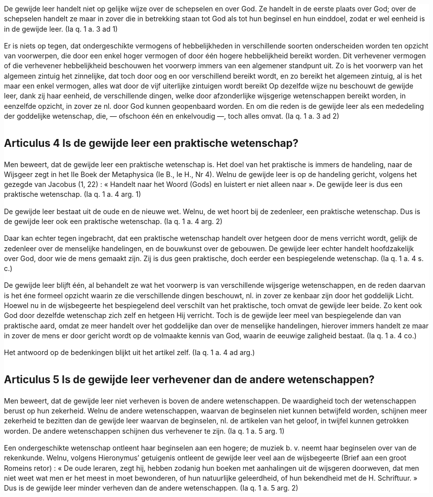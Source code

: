 De gewijde leer handelt niet op gelijke wijze over de schepselen en over God. Ze handelt in de eerste plaats over God; over de schepselen handelt ze maar in zover die in betrekking staan tot God als tot hun beginsel en hun einddoel, zodat er wel eenheid is in de gewijde leer.  (Ia q. 1 a. 3 ad 1)

Er is niets op tegen, dat ondergeschikte vermogens of hebbelijkheden in verschillende soorten onderscheiden worden ten opzicht van voorwerpen, die door een enkel hoger vermogen of door één hogere hebbelijkheid bereikt worden. Dit verhevener vermogen of die verhevener hebbelijkheid beschouwen het voorwerp immers van een algemener standpunt uit. Zo is het voor­werp van het algemeen zintuig het zinnelijke, dat toch door oog en oor verschillend bereikt wordt, en zo bereikt het algemeen zintuig, al is het maar een enkel vermogen, alles wat door de vijf uiterlijke zintuigen wordt bereikt Op dezelfde wijze nu beschouwt de gewijde leer, dank zij haar eenheid, de ver­schillende dingen, welke door afzonderlijke wijsgerige wetenschappen bereikt worden, in eenzelfde opzicht, in zover ze nl. door God kunnen geopenbaard worden. En om die reden is de gewijde leer als een mededeling der goddelijke wetenschap, die, — ofschoon één en enkelvoudig —, toch alles omvat.  (Ia q. 1 a. 3 ad 2)

## Articulus 4 Is de gewijde leer een praktische wetenschap? 

Men beweert, dat de gewijde leer een praktische wetenschap is. Het doel van het praktische is immers de handeling, naar de Wijsgeer zegt in het IIe Boek der Metaphysica (Ie B., Ie H., Nr 4). Welnu de gewijde leer is op de handeling gericht, volgens het gezegde van Jacobus (1, 22) : « Handelt naar het Woord (Gods) en luistert er niet alleen naar ». De gewijde leer is dus een praktische wetenschap.  (Ia q. 1 a. 4 arg. 1)

De gewijde leer bestaat uit de oude en de nieuwe wet. Welnu, de wet hoort bij de zedenleer, een praktische wetenschap. Dus is de gewijde leer ook een praktische wetenschap.  (Ia q. 1 a. 4 arg. 2)

Daar kan echter tegen ingebracht, dat een praktische wetenschap handelt over hetgeen door de mens verricht wordt, gelijk de zedenleer over de menselijke handelingen, en de bouwkunst over de gebouwen. De gewijde leer echter handelt hoofdzakelijk over God, door wie de mens gemaakt zijn. Zij is dus geen praktische, doch eerder een bespiegelende wetenschap.  (Ia q. 1 a. 4 s. c.)

De gewijde leer blijft één, al behandelt ze wat het voorwerp is van verschillende wijsgerige wetenschap­pen, en de reden daarvan is het éne formeel opzicht waarin ze die verschillende dingen beschouwt, nl. in zover ze kenbaar zijn door het goddelijk Licht. Hoewel nu in de wijsbegeerte het bespiegelend deel verschilt van het praktische, toch omvat de gewijde leer beide. Zo kent ook God door dezelfde wetenschap zich zelf en hetgeen Hij verricht. Toch is de gewijde leer meel van bespiegelende dan van praktische aard, omdat ze meer handelt over het goddelijke dan over de menselijke handelingen, hierover immers handelt ze maar in zover de mens er door gericht wordt op de volmaakte kennis van God, waarin de eeuwige zaligheid bestaat.  (Ia q. 1 a. 4 co.)

Het antwoord op de bedenkingen blijkt uit het artikel zelf.  (Ia q. 1 a. 4 ad arg.)

## Articulus 5 Is de gewijde leer verhevener dan de andere wetenschappen? 

Men beweert, dat de gewijde leer niet verheven is boven de andere wetenschappen. De waardigheid toch der wetenschappen berust op hun zekerheid. Welnu de andere wetenschappen, waarvan de beginselen niet kunnen betwijfeld worden, schijnen meer zekerheid te bezitten dan de gewijde leer waarvan de beginselen, nl. de artikelen van het geloof, in twijfel kunnen getrokken worden. De andere wetenschappen schijnen dus verhevener te zijn.  (Ia q. 1 a. 5 arg. 1)

Een ondergeschikte wetenschap ontleent haar beginselen aan een hogere; de muziek b. v. neemt haar beginselen over van de rekenkunde. Welnu, volgens Hieronymus’ getuigenis ontleent de gewijde leer veel aan de wijsbegeerte (Brief aan een groot Romeins retor) : « De oude leraren, zegt hij, hebben zodanig hun boeken met aanhalingen uit de wijsgeren doorweven, dat men niet weet wat men er het meest in moet bewonderen, of hun natuurlijke geleerdheid, of hun bekendheid met de H. Schriftuur. » Dus is de gewijde leer minder verheven dan de andere wetenschappen.  (Ia q. 1 a. 5 arg. 2)
